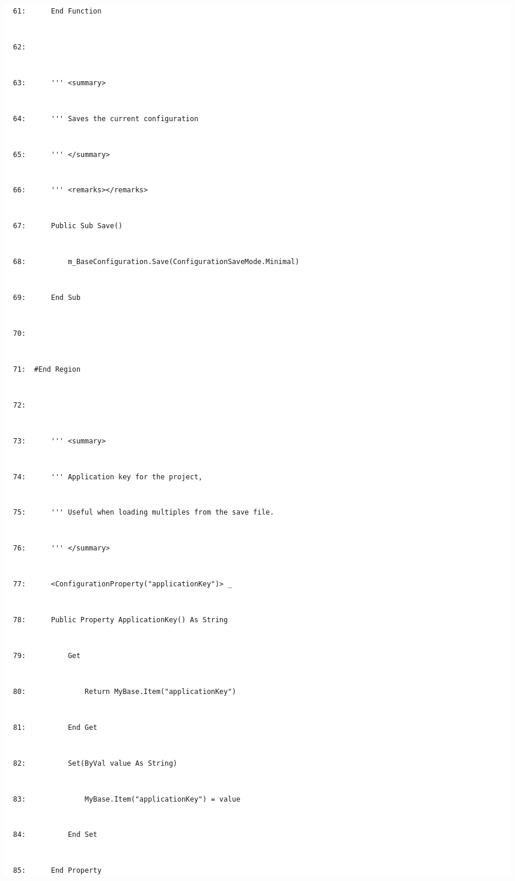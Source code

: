       61:      End Function
    
    
      62:   
    
    
      63:      ''' <summary>
    
    
      64:      ''' Saves the current configuration
    
    
      65:      ''' </summary>
    
    
      66:      ''' <remarks></remarks>
    
    
      67:      Public Sub Save()
    
    
      68:          m_BaseConfiguration.Save(ConfigurationSaveMode.Minimal)
    
    
      69:      End Sub
    
    
      70:   
    
    
      71:  #End Region
    
    
      72:   
    
    
      73:      ''' <summary>
    
    
      74:      ''' Application key for the project, 
    
    
      75:      ''' Useful when loading multiples from the save file.
    
    
      76:      ''' </summary>
    
    
      77:      <ConfigurationProperty("applicationKey")> _
    
    
      78:      Public Property ApplicationKey() As String
    
    
      79:          Get
    
    
      80:              Return MyBase.Item("applicationKey")
    
    
      81:          End Get
    
    
      82:          Set(ByVal value As String)
    
    
      83:              MyBase.Item("applicationKey") = value
    
    
      84:          End Set
    
    
      85:      End Property
    